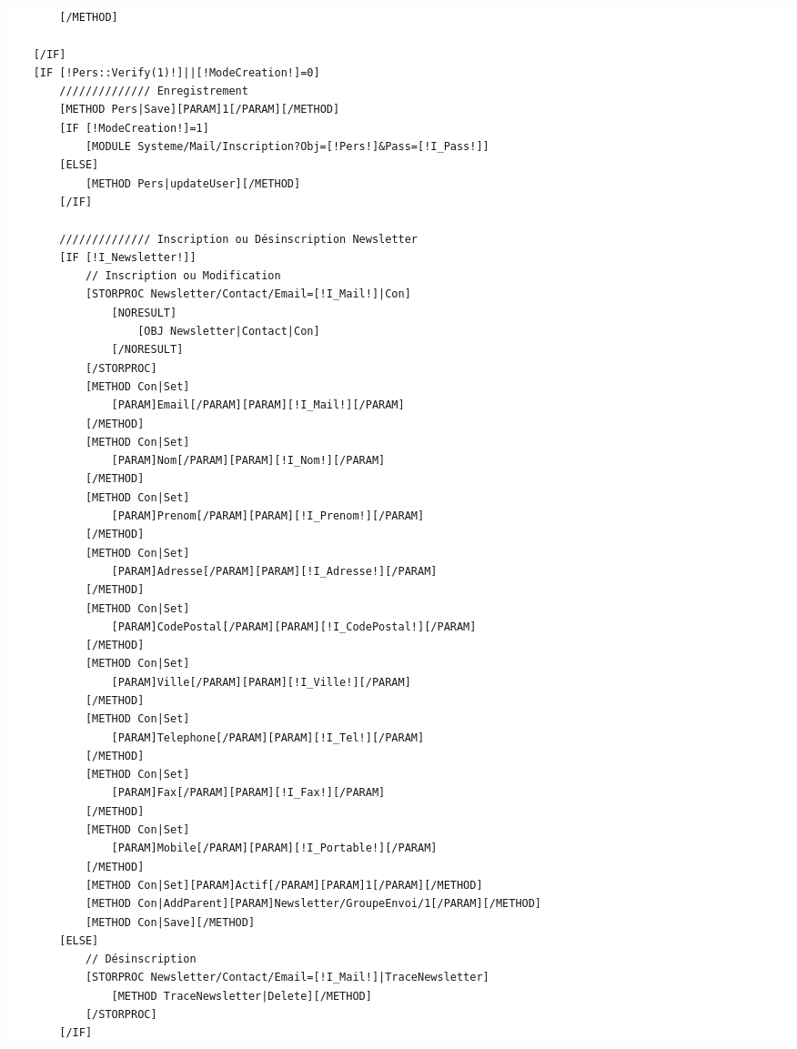 			[/METHOD]

		[/IF]
		[IF [!Pers::Verify(1)!]||[!ModeCreation!]=0]
			////////////// Enregistrement
			[METHOD Pers|Save][PARAM]1[/PARAM][/METHOD]
			[IF [!ModeCreation!]=1]
				[MODULE Systeme/Mail/Inscription?Obj=[!Pers!]&Pass=[!I_Pass!]]
			[ELSE]
				[METHOD Pers|updateUser][/METHOD]
			[/IF]

			////////////// Inscription ou Désinscription Newsletter
			[IF [!I_Newsletter!]]
				// Inscription ou Modification
				[STORPROC Newsletter/Contact/Email=[!I_Mail!]|Con]
					[NORESULT]
						[OBJ Newsletter|Contact|Con]
					[/NORESULT]
				[/STORPROC]
				[METHOD Con|Set]
					[PARAM]Email[/PARAM][PARAM][!I_Mail!][/PARAM]
				[/METHOD]
				[METHOD Con|Set]
					[PARAM]Nom[/PARAM][PARAM][!I_Nom!][/PARAM]
				[/METHOD]							
				[METHOD Con|Set]
					[PARAM]Prenom[/PARAM][PARAM][!I_Prenom!][/PARAM]
				[/METHOD]							
				[METHOD Con|Set]
					[PARAM]Adresse[/PARAM][PARAM][!I_Adresse!][/PARAM]
				[/METHOD]							
				[METHOD Con|Set]
					[PARAM]CodePostal[/PARAM][PARAM][!I_CodePostal!][/PARAM]
				[/METHOD]							
				[METHOD Con|Set]
					[PARAM]Ville[/PARAM][PARAM][!I_Ville!][/PARAM]
				[/METHOD]							
				[METHOD Con|Set]
					[PARAM]Telephone[/PARAM][PARAM][!I_Tel!][/PARAM]
				[/METHOD]							
				[METHOD Con|Set]
					[PARAM]Fax[/PARAM][PARAM][!I_Fax!][/PARAM]
				[/METHOD]							
				[METHOD Con|Set]
					[PARAM]Mobile[/PARAM][PARAM][!I_Portable!][/PARAM]
				[/METHOD]							
				[METHOD Con|Set][PARAM]Actif[/PARAM][PARAM]1[/PARAM][/METHOD]
				[METHOD Con|AddParent][PARAM]Newsletter/GroupeEnvoi/1[/PARAM][/METHOD]
				[METHOD Con|Save][/METHOD]
			[ELSE]
				// Désinscription
				[STORPROC Newsletter/Contact/Email=[!I_Mail!]|TraceNewsletter]
					[METHOD TraceNewsletter|Delete][/METHOD]
				[/STORPROC]
			[/IF]
